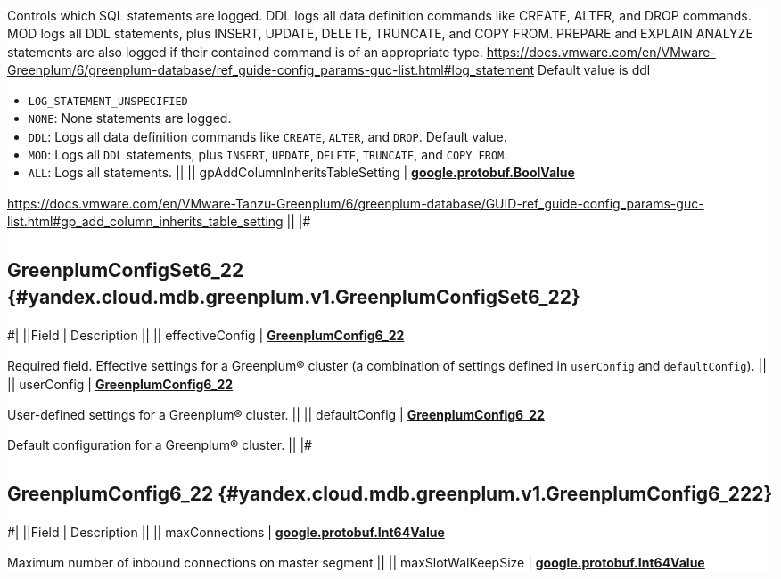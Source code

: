 Controls which SQL statements are logged. DDL logs all data definition commands like CREATE, ALTER, and DROP commands.
MOD logs all DDL statements, plus INSERT, UPDATE, DELETE, TRUNCATE, and COPY FROM.
PREPARE and EXPLAIN ANALYZE statements are also logged if their contained command is of an appropriate type.
https://docs.vmware.com/en/VMware-Greenplum/6/greenplum-database/ref_guide-config_params-guc-list.html#log_statement
Default value is ddl

- `LOG_STATEMENT_UNSPECIFIED`
- `NONE`: None statements are logged.
- `DDL`: Logs all data definition commands like `CREATE`, `ALTER`, and `DROP`. Default value.
- `MOD`: Logs all `DDL` statements, plus `INSERT`, `UPDATE`, `DELETE`, `TRUNCATE`, and `COPY FROM`.
- `ALL`: Logs all statements. ||
|| gpAddColumnInheritsTableSetting | **[google.protobuf.BoolValue](https://developers.google.com/protocol-buffers/docs/reference/csharp/class/google/protobuf/well-known-types/bool-value)**

https://docs.vmware.com/en/VMware-Tanzu-Greenplum/6/greenplum-database/GUID-ref_guide-config_params-guc-list.html#gp_add_column_inherits_table_setting ||
|#

## GreenplumConfigSet6_22 {#yandex.cloud.mdb.greenplum.v1.GreenplumConfigSet6_22}

#|
||Field | Description ||
|| effectiveConfig | **[GreenplumConfig6_22](#yandex.cloud.mdb.greenplum.v1.GreenplumConfig6_222)**

Required field. Effective settings for a Greenplum®  cluster (a combination of settings defined in `userConfig` and `defaultConfig`). ||
|| userConfig | **[GreenplumConfig6_22](#yandex.cloud.mdb.greenplum.v1.GreenplumConfig6_222)**

User-defined settings for a Greenplum® cluster. ||
|| defaultConfig | **[GreenplumConfig6_22](#yandex.cloud.mdb.greenplum.v1.GreenplumConfig6_222)**

Default configuration for a Greenplum® cluster. ||
|#

## GreenplumConfig6_22 {#yandex.cloud.mdb.greenplum.v1.GreenplumConfig6_222}

#|
||Field | Description ||
|| maxConnections | **[google.protobuf.Int64Value](https://developers.google.com/protocol-buffers/docs/reference/csharp/class/google/protobuf/well-known-types/int64-value)**

Maximum number of inbound connections on master segment ||
|| maxSlotWalKeepSize | **[google.protobuf.Int64Value](https://developers.google.com/protocol-buffers/docs/reference/csharp/class/google/protobuf/well-known-types/int64-value)**
